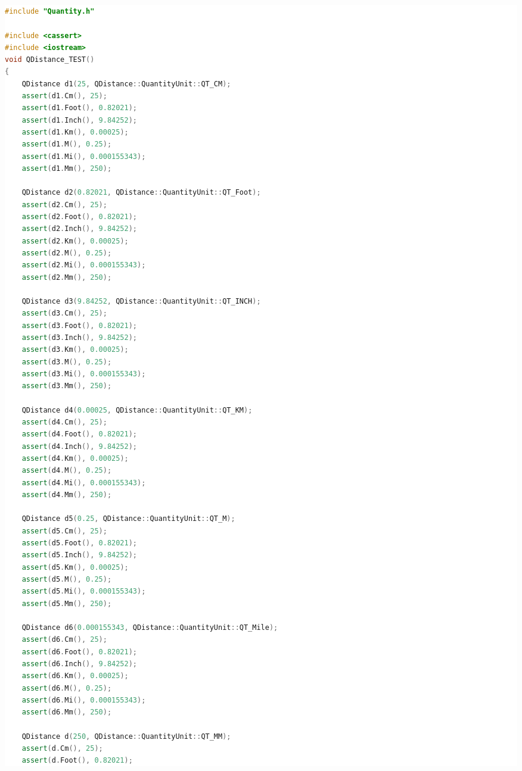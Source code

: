 ```cpp
#include "Quantity.h"

#include <cassert>
#include <iostream>
void QDistance_TEST()
{
	QDistance d1(25, QDistance::QuantityUnit::QT_CM);
	assert(d1.Cm(), 25);
	assert(d1.Foot(), 0.82021);
	assert(d1.Inch(), 9.84252);
	assert(d1.Km(), 0.00025);
	assert(d1.M(), 0.25);
	assert(d1.Mi(), 0.000155343);
	assert(d1.Mm(), 250);

	QDistance d2(0.82021, QDistance::QuantityUnit::QT_Foot);
	assert(d2.Cm(), 25);
	assert(d2.Foot(), 0.82021);
	assert(d2.Inch(), 9.84252);
	assert(d2.Km(), 0.00025);
	assert(d2.M(), 0.25);
	assert(d2.Mi(), 0.000155343);
	assert(d2.Mm(), 250);

	QDistance d3(9.84252, QDistance::QuantityUnit::QT_INCH);
	assert(d3.Cm(), 25);
	assert(d3.Foot(), 0.82021);
	assert(d3.Inch(), 9.84252);
	assert(d3.Km(), 0.00025);
	assert(d3.M(), 0.25);
	assert(d3.Mi(), 0.000155343);
	assert(d3.Mm(), 250);

	QDistance d4(0.00025, QDistance::QuantityUnit::QT_KM);
	assert(d4.Cm(), 25);
	assert(d4.Foot(), 0.82021);
	assert(d4.Inch(), 9.84252);
	assert(d4.Km(), 0.00025);
	assert(d4.M(), 0.25);
	assert(d4.Mi(), 0.000155343);
	assert(d4.Mm(), 250);

	QDistance d5(0.25, QDistance::QuantityUnit::QT_M);
	assert(d5.Cm(), 25);
	assert(d5.Foot(), 0.82021);
	assert(d5.Inch(), 9.84252);
	assert(d5.Km(), 0.00025);
	assert(d5.M(), 0.25);
	assert(d5.Mi(), 0.000155343);
	assert(d5.Mm(), 250);

	QDistance d6(0.000155343, QDistance::QuantityUnit::QT_Mile);
	assert(d6.Cm(), 25);
	assert(d6.Foot(), 0.82021);
	assert(d6.Inch(), 9.84252);
	assert(d6.Km(), 0.00025);
	assert(d6.M(), 0.25);
	assert(d6.Mi(), 0.000155343);
	assert(d6.Mm(), 250);

	QDistance d(250, QDistance::QuantityUnit::QT_MM);
	assert(d.Cm(), 25);
	assert(d.Foot(), 0.82021);
```